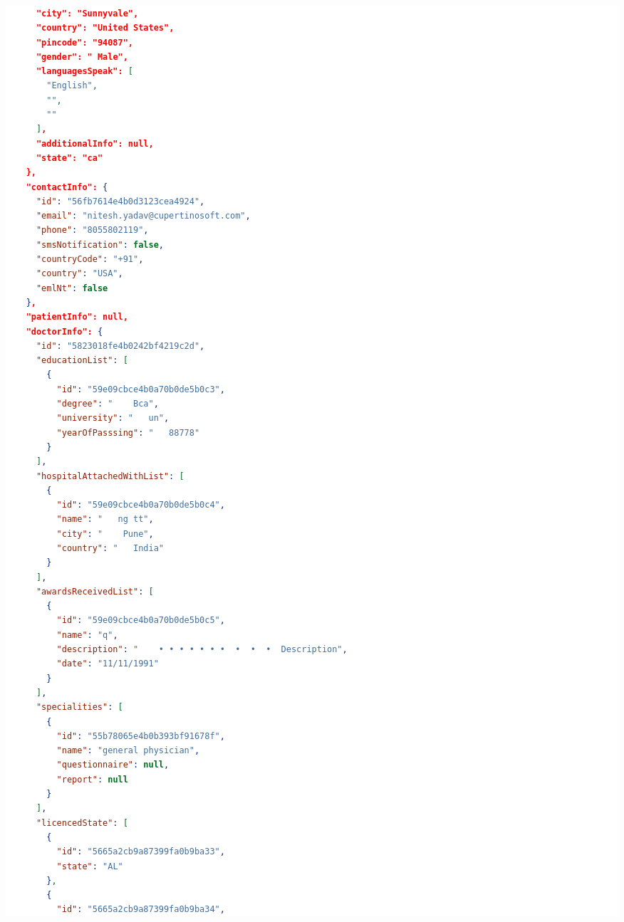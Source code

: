 ```json
      "city": "Sunnyvale",
      "country": "United States",
      "pincode": "94087",
      "gender": " Male",
      "languagesSpeak": [
        "English",
        "",
        ""
      ],
      "additionalInfo": null,
      "state": "ca"
    },
    "contactInfo": {
      "id": "56fb7614e4b0d3123cea4924",
      "email": "nitesh.yadav@cupertinosoft.com",
      "phone": "8055802119",
      "smsNotification": false,
      "countryCode": "+91",
      "country": "USA",
      "emlNt": false
    },
    "patientInfo": null,
    "doctorInfo": {
      "id": "5823018fe4b0242bf4219c2d",
      "educationList": [
        {
          "id": "59e09cbce4b0a70b0de5b0c3",
          "degree": "    Bca",
          "university": "   un",
          "yearOfPasssing": "   88778"
        }
      ],
      "hospitalAttachedWithList": [
        {
          "id": "59e09cbce4b0a70b0de5b0c4",
          "name": "   ng tt",
          "city": "    Pune",
          "country": "   India"
        }
      ],
      "awardsReceivedList": [
        {
          "id": "59e09cbce4b0a70b0de5b0c5",
          "name": "q",
          "description": "    • • • • • • •  •  •  •  Description",
          "date": "11/11/1991"
        }
      ],
      "specialities": [
        {
          "id": "55b78065e4b0b393bf91678f",
          "name": "general physician",
          "questionnaire": null,
          "report": null
        }
      ],
      "licencedState": [
        {
          "id": "5665a2cb9a87399fa0b9ba33",
          "state": "AL"
        },
        {
          "id": "5665a2cb9a87399fa0b9ba34",
```